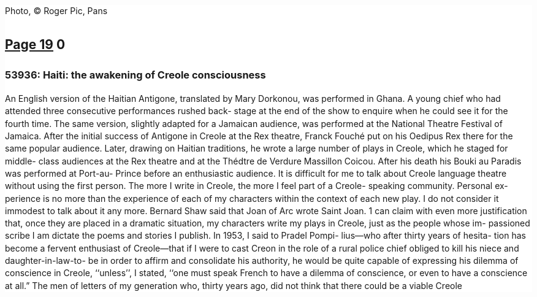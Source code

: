 Photo, © Roger Pic, Pans 
 

## [Page 19](https://demo.humlab.umu.se/courier/074691engo.pdf#page=19) 0

### 53936: Haiti: the awakening of Creole consciousness

An English version of the Haitian 
Antigone, translated by Mary 
Dorkonou, was performed in Ghana. 
A young chief who had attended three 
consecutive performances rushed back- 
stage at the end of the show to enquire 
when he could see it for the fourth time. 
The same version, slightly adapted for 
a Jamaican audience, was performed at 
the National Theatre Festival of 
Jamaica. 
After the initial success of Antigone 
in Creole at the Rex theatre, Franck 
Fouché put on his Oedipus Rex there 
for the same popular audience. Later, 
drawing on Haitian traditions, he 
wrote a large number of plays in 
Creole, which he staged for middle- 
class audiences at the Rex theatre and 
at the Thédtre de Verdure Massillon 
Coicou. After his death his Bouki au 
Paradis was performed at Port-au- 
Prince before an enthusiastic audience. 
It is difficult for me to talk about 
Creole language theatre without using 
the first person. The more I write in 
Creole, the more I feel part of a Creole- 
speaking community. Personal ex- 
perience is no more than the experience 
of each of my characters within the 
context of each new play. 
I do not consider it immodest to talk 
about it any more. Bernard Shaw said 
that Joan of Arc wrote Saint Joan. 1 
can claim with even more justification 
that, once they are placed in a dramatic 
situation, my characters write my plays 
in Creole, just as the people whose im- 
passioned scribe I am dictate the poems 
and stories I publish. 
In 1953, I said to Pradel Pompi- 
lius—who after thirty years of hesita- 
tion has become a fervent enthusiast of 
Creole—that if I were to cast Creon in 
the role of a rural police chief obliged 
to kill his niece and daughter-in-law-to- 
be in order to affirm and consolidate 
his authority, he would be quite 
capable of expressing his dilemma of 
conscience in Creole, ‘‘unless’’, I 
stated, ‘‘one must speak French to have 
a dilemma of conscience, or even to 
have a conscience at all.” 
The men of letters of my generation 
who, thirty years ago, did not think 
that there could be a viable Creole 